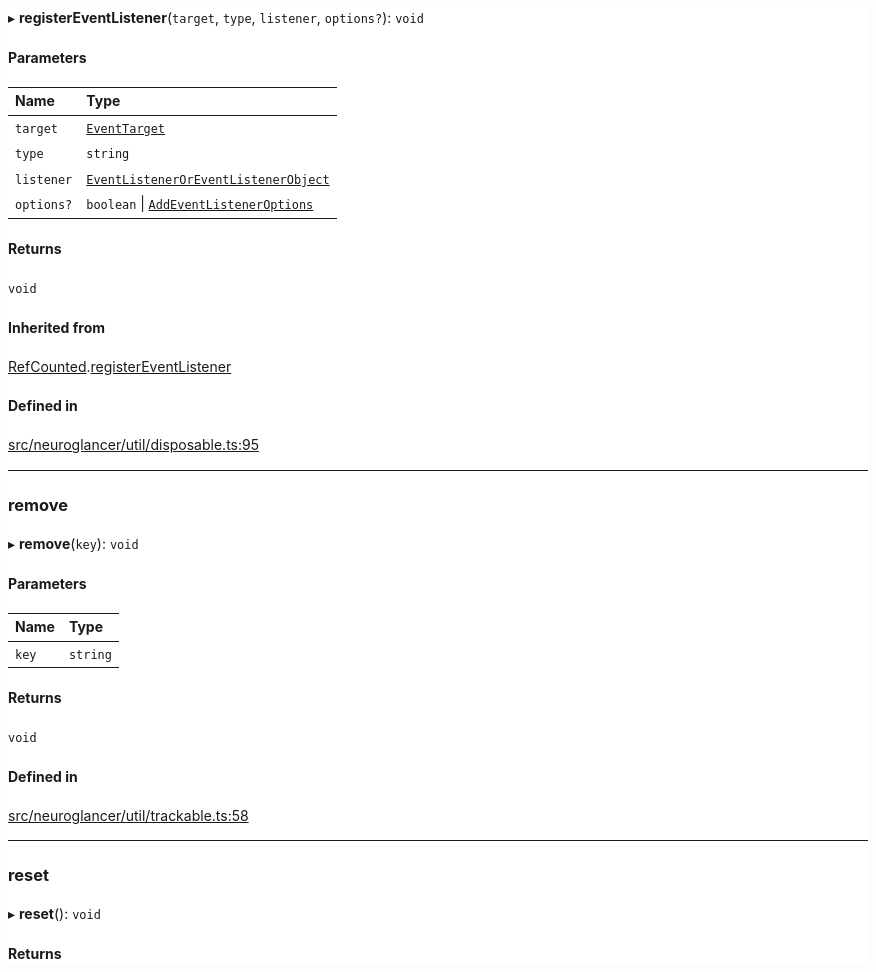 ▸ **registerEventListener**(`target`, `type`, `listener`, `options?`): `void`

#### Parameters

| Name | Type |
| :------ | :------ |
| `target` | [`EventTarget`](../modules/main_module._internal_.md#eventtarget) |
| `type` | `string` |
| `listener` | [`EventListenerOrEventListenerObject`](../modules/main_module._internal_.md#eventlisteneroreventlistenerobject) |
| `options?` | `boolean` \| [`AddEventListenerOptions`](../interfaces/main_module._internal_.AddEventListenerOptions.md) |

#### Returns

`void`

#### Inherited from

[RefCounted](neuroglancer_util_disposable.RefCounted.md).[registerEventListener](neuroglancer_util_disposable.RefCounted.md#registereventlistener)

#### Defined in

[src/neuroglancer/util/disposable.ts:95](https://github.com/ActiveBrainAtlas2/neuroglancer/blob/034b457d/src/neuroglancer/util/disposable.ts#L95)

___

### remove

▸ **remove**(`key`): `void`

#### Parameters

| Name | Type |
| :------ | :------ |
| `key` | `string` |

#### Returns

`void`

#### Defined in

[src/neuroglancer/util/trackable.ts:58](https://github.com/ActiveBrainAtlas2/neuroglancer/blob/034b457d/src/neuroglancer/util/trackable.ts#L58)

___

### reset

▸ **reset**(): `void`

#### Returns
